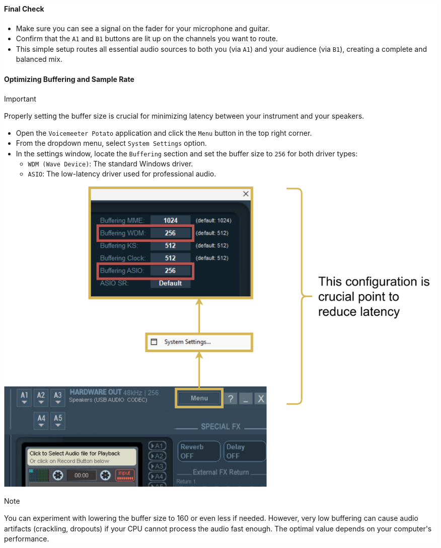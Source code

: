 #### Final Check
* Make sure you can see a signal on the fader for your microphone and guitar.
* Confirm that the `A1` and `B1` buttons are lit up on the channels you want to route.
* This simple setup routes all essential audio sources to both you (via `A1`) and your audience (via `B1`), creating a complete and balanced mix.

#### Optimizing Buffering and Sample Rate
> [!Important]
> Properly setting the buffer size is crucial for minimizing latency between your instrument and your speakers.

* Open the `Voicemeeter Potato` application and click the `Menu` button in the top right corner.
* From the dropdown menu, select `System Settings` option.
* In the settings window, locate the `Buffering` section and set the buffer size to `256` for both driver types: 
  * `WDM (Wave Device)`: The standard Windows driver.
  * `ASIO`: The low-latency driver used for professional audio.

![VoicemeeterSamplerate](./assets/images/VoicemeeterSamplerate.drawio.svg)

> [!NOTE]
> You can experiment with lowering the buffer size to 160 or even less if needed. However, very low buffering can cause audio artifacts (crackling, dropouts) if your CPU cannot process the audio fast enough. The optimal value depends on your computer's performance.
